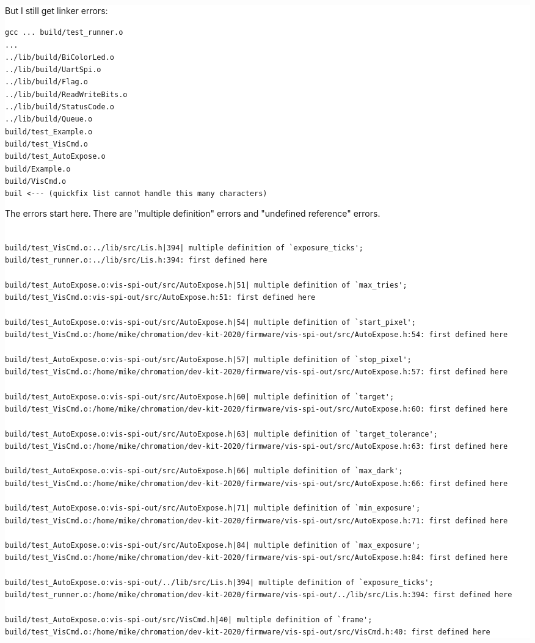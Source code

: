 But I still get linker errors:

```final object file linking (no errors yet)
gcc ... build/test_runner.o
...
../lib/build/BiColorLed.o
../lib/build/UartSpi.o
../lib/build/Flag.o
../lib/build/ReadWriteBits.o
../lib/build/StatusCode.o
../lib/build/Queue.o
build/test_Example.o
build/test_VisCmd.o
build/test_AutoExpose.o
build/Example.o
build/VisCmd.o
buil <--- (quickfix list cannot handle this many characters)
```

The errors start here. There are "multiple definition" errors and
"undefined reference" errors.

```linker multiple definition errors

build/test_VisCmd.o:../lib/src/Lis.h|394| multiple definition of `exposure_ticks';
build/test_runner.o:../lib/src/Lis.h:394: first defined here

build/test_AutoExpose.o:vis-spi-out/src/AutoExpose.h|51| multiple definition of `max_tries';
build/test_VisCmd.o:vis-spi-out/src/AutoExpose.h:51: first defined here

build/test_AutoExpose.o:vis-spi-out/src/AutoExpose.h|54| multiple definition of `start_pixel';
build/test_VisCmd.o:/home/mike/chromation/dev-kit-2020/firmware/vis-spi-out/src/AutoExpose.h:54: first defined here

build/test_AutoExpose.o:vis-spi-out/src/AutoExpose.h|57| multiple definition of `stop_pixel';
build/test_VisCmd.o:/home/mike/chromation/dev-kit-2020/firmware/vis-spi-out/src/AutoExpose.h:57: first defined here

build/test_AutoExpose.o:vis-spi-out/src/AutoExpose.h|60| multiple definition of `target';
build/test_VisCmd.o:/home/mike/chromation/dev-kit-2020/firmware/vis-spi-out/src/AutoExpose.h:60: first defined here

build/test_AutoExpose.o:vis-spi-out/src/AutoExpose.h|63| multiple definition of `target_tolerance';
build/test_VisCmd.o:/home/mike/chromation/dev-kit-2020/firmware/vis-spi-out/src/AutoExpose.h:63: first defined here

build/test_AutoExpose.o:vis-spi-out/src/AutoExpose.h|66| multiple definition of `max_dark';
build/test_VisCmd.o:/home/mike/chromation/dev-kit-2020/firmware/vis-spi-out/src/AutoExpose.h:66: first defined here

build/test_AutoExpose.o:vis-spi-out/src/AutoExpose.h|71| multiple definition of `min_exposure';
build/test_VisCmd.o:/home/mike/chromation/dev-kit-2020/firmware/vis-spi-out/src/AutoExpose.h:71: first defined here

build/test_AutoExpose.o:vis-spi-out/src/AutoExpose.h|84| multiple definition of `max_exposure';
build/test_VisCmd.o:/home/mike/chromation/dev-kit-2020/firmware/vis-spi-out/src/AutoExpose.h:84: first defined here

build/test_AutoExpose.o:vis-spi-out/../lib/src/Lis.h|394| multiple definition of `exposure_ticks';
build/test_runner.o:/home/mike/chromation/dev-kit-2020/firmware/vis-spi-out/../lib/src/Lis.h:394: first defined here

build/test_AutoExpose.o:vis-spi-out/src/VisCmd.h|40| multiple definition of `frame';
build/test_VisCmd.o:/home/mike/chromation/dev-kit-2020/firmware/vis-spi-out/src/VisCmd.h:40: first defined here
```